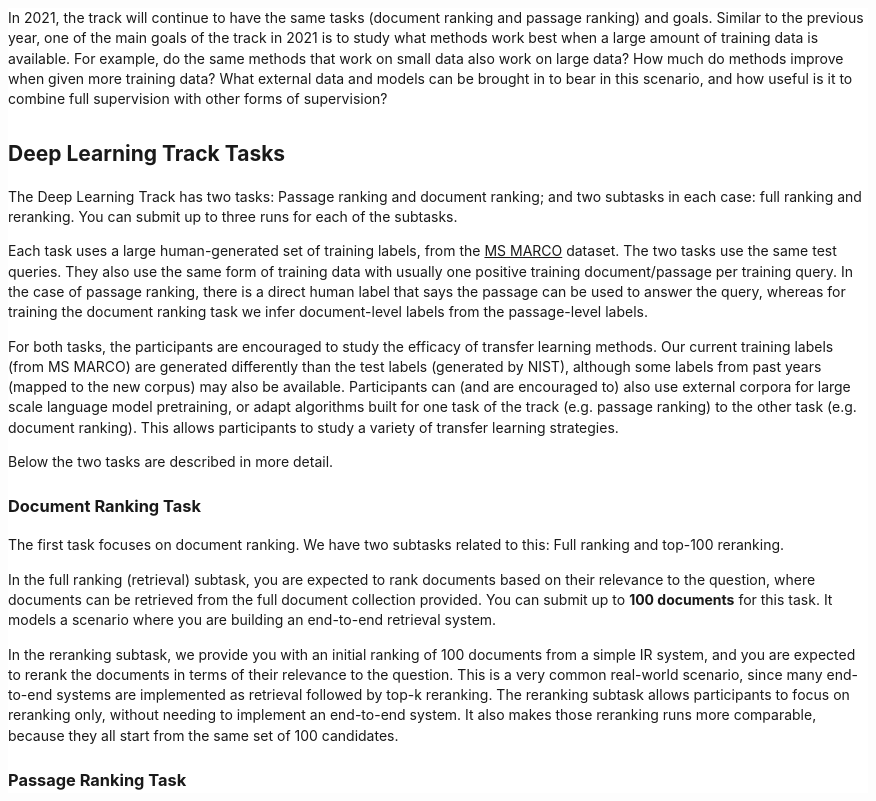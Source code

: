 In 2021, the track will continue to have the same tasks (document ranking and passage ranking) and goals.
Similar to the previous year, one of the main goals of the track in 2021 is to study what methods work best when a large amount of training data is available.
For example, do the same methods that work on small data also work on large data?
How much do methods improve when given more training data? What external data and models can be brought in to bear in this scenario, and how useful is it to combine full supervision with other forms of supervision?

## Deep Learning Track Tasks

The Deep Learning Track has two tasks: Passage ranking and document ranking; and two subtasks in each case: full ranking and reranking.
You can submit up to three runs for each of the subtasks.

Each task uses a large human-generated set of training labels, from the [MS MARCO](http://msmarco.org) dataset.
The two tasks use the same test queries.
They also use the same form of training data with usually one positive training document/passage per training query.
In the case of passage ranking, there is a direct human label that says the passage can be used to answer the query, whereas for training the document ranking task we infer document-level labels from the passage-level labels. 

For both tasks, the participants are encouraged to study the efficacy of transfer learning methods.
Our current training labels (from MS MARCO) are generated differently than the test labels (generated by NIST), although some labels from past years (mapped to the new corpus) may also be available.
Participants can (and are encouraged to) also use external corpora for large scale language model pretraining, or adapt algorithms built for one task of the track (e.g. passage ranking) to the other task (e.g. document ranking).
This allows participants to study a variety of transfer learning strategies.

Below the two tasks are described in more detail.

### Document Ranking Task

The first task focuses on document ranking.
We have two subtasks related to this: Full ranking and top-100 reranking.

In the full ranking (retrieval) subtask, you are expected to rank documents based on their relevance to the question, where documents can be retrieved from the full document collection provided.
You can submit up to **100 documents** for this task.
It models a scenario where you are building an end-to-end retrieval system.

In the reranking subtask, we provide you with an initial ranking of 100 documents from a simple IR system, and you are expected to rerank the documents in terms of their relevance to the question.
This is a very common real-world scenario, since many end-to-end systems are implemented as retrieval followed by top-k reranking.
The reranking subtask allows participants to focus on reranking only, without needing to implement an end-to-end system.
It also makes those reranking runs more comparable, because they all start from the same set of 100 candidates.

### Passage Ranking Task

